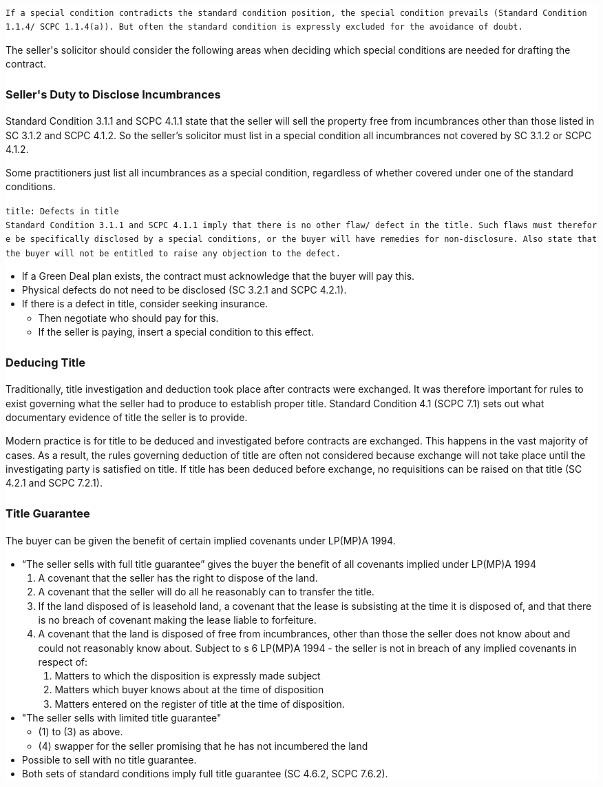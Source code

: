 ```ad-important
If a special condition contradicts the standard condition position, the special condition prevails (Standard Condition 1.1.4/ SCPC 1.1.4(a)). But often the standard condition is expressly excluded for the avoidance of doubt. 
```

The seller's solicitor should consider the following areas when deciding which special conditions are needed for drafting the contract.

### Seller's Duty to Disclose Incumbrances

Standard Condition 3.1.1 and SCPC 4.1.1 state that the seller will sell the property free from incumbrances other than those listed in SC 3.1.2 and SCPC 4.1.2. So the seller’s solicitor must list in a special condition all incumbrances not covered by SC 3.1.2 or SCPC 4.1.2.

Some practitioners just list all incumbrances as a special condition, regardless of whether covered under one of the standard conditions.

```ad-note
title: Defects in title
Standard Condition 3.1.1 and SCPC 4.1.1 imply that there is no other flaw/ defect in the title. Such flaws must therefore be specifically disclosed by a special conditions, or the buyer will have remedies for non-disclosure. Also state that the buyer will not be entitled to raise any objection to the defect. 
```

- If a Green Deal plan exists, the contract must acknowledge that the buyer will pay this.
- Physical defects do not need to be disclosed (SC 3.2.1 and SCPC 4.2.1).
- If there is a defect in title, consider seeking insurance.
	- Then negotiate who should pay for this.
	- If the seller is paying, insert a special condition to this effect.

### Deducing Title

Traditionally, title investigation and deduction took place after contracts were exchanged. It was therefore important for rules to exist governing what the seller had to produce to establish proper title. Standard Condition 4.1 (SCPC 7.1) sets out what documentary evidence of title the seller is to provide.

Modern practice is for title to be deduced and investigated before contracts are exchanged. This happens in the vast majority of cases. As a result, the rules governing deduction of title are often not considered because exchange will not take place until the investigating party is satisfied on title. If title has been deduced before exchange, no requisitions can be raised on that title (SC 4.2.1 and SCPC 7.2.1).

### Title Guarantee

The buyer can be given the benefit of certain implied covenants under LP(MP)A 1994.

- “The seller sells with full title guarantee” gives the buyer the benefit of all covenants implied under LP(MP)A 1994
	1. A covenant that the seller has the right to dispose of the land.
	2. A covenant that the seller will do all he reasonably can to transfer the title.
	3. If the land disposed of is leasehold land, a covenant that the lease is subsisting at the time it is disposed of, and that there is no breach of covenant making the lease liable to forfeiture.
	4. A covenant that the land is disposed of free from incumbrances, other than those the seller does not know about and could not reasonably know about. Subject to s 6 LP(MP)A 1994 - the seller is not in breach of any implied covenants in respect of:
		1. Matters to which the disposition is expressly made subject
		2. Matters which buyer knows about at the time of disposition
		3. Matters entered on the register of title at the time of disposition.
- "The seller sells with limited title guarantee"
	- (1) to (3) as above.
	- (4) swapper for the seller promising that he has not incumbered the land
- Possible to sell with no title guarantee.
- Both sets of standard conditions imply full title guarantee (SC 4.6.2, SCPC 7.6.2).
